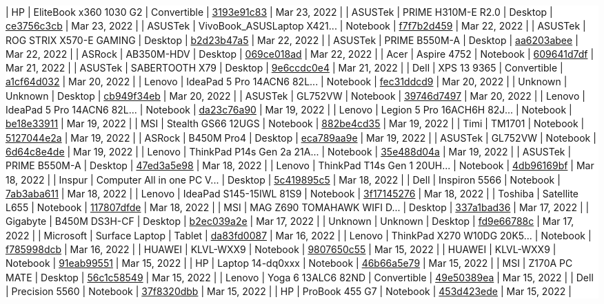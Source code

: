| HP            | EliteBook x360 1030 G2      | Convertible | [3193e91c83](https://linux-hardware.org/?probe=3193e91c83) | Mar 23, 2022 |
| ASUSTek       | PRIME H310M-E R2.0          | Desktop     | [ce3756c3cb](https://linux-hardware.org/?probe=ce3756c3cb) | Mar 23, 2022 |
| ASUSTek       | VivoBook_ASUSLaptop X421... | Notebook    | [f7f7b2d459](https://linux-hardware.org/?probe=f7f7b2d459) | Mar 22, 2022 |
| ASUSTek       | ROG STRIX X570-E GAMING     | Desktop     | [b2d23b47a5](https://linux-hardware.org/?probe=b2d23b47a5) | Mar 22, 2022 |
| ASUSTek       | PRIME B550M-A               | Desktop     | [aa6203abee](https://linux-hardware.org/?probe=aa6203abee) | Mar 22, 2022 |
| ASRock        | AB350M-HDV                  | Desktop     | [069ce018ad](https://linux-hardware.org/?probe=069ce018ad) | Mar 22, 2022 |
| Acer          | Aspire 4752                 | Notebook    | [609641d7df](https://linux-hardware.org/?probe=609641d7df) | Mar 21, 2022 |
| ASUSTek       | SABERTOOTH X79              | Desktop     | [9e6ccdc0e4](https://linux-hardware.org/?probe=9e6ccdc0e4) | Mar 21, 2022 |
| Dell          | XPS 13 9365                 | Convertible | [a1cf64d032](https://linux-hardware.org/?probe=a1cf64d032) | Mar 20, 2022 |
| Lenovo        | IdeaPad 5 Pro 14ACN6 82L... | Notebook    | [fec31ddcd9](https://linux-hardware.org/?probe=fec31ddcd9) | Mar 20, 2022 |
| Unknown       | Unknown                     | Desktop     | [cb949f34eb](https://linux-hardware.org/?probe=cb949f34eb) | Mar 20, 2022 |
| ASUSTek       | GL752VW                     | Notebook    | [39746d7497](https://linux-hardware.org/?probe=39746d7497) | Mar 20, 2022 |
| Lenovo        | IdeaPad 5 Pro 14ACN6 82L... | Notebook    | [da23c76a90](https://linux-hardware.org/?probe=da23c76a90) | Mar 19, 2022 |
| Lenovo        | Legion 5 Pro 16ACH6H 82J... | Notebook    | [be18e33911](https://linux-hardware.org/?probe=be18e33911) | Mar 19, 2022 |
| MSI           | Stealth GS66 12UGS          | Notebook    | [882be4cd35](https://linux-hardware.org/?probe=882be4cd35) | Mar 19, 2022 |
| Timi          | TM1701                      | Notebook    | [5127044e2a](https://linux-hardware.org/?probe=5127044e2a) | Mar 19, 2022 |
| ASRock        | B450M Pro4                  | Desktop     | [eca789aa9e](https://linux-hardware.org/?probe=eca789aa9e) | Mar 19, 2022 |
| ASUSTek       | GL752VW                     | Notebook    | [6d64c8e4de](https://linux-hardware.org/?probe=6d64c8e4de) | Mar 19, 2022 |
| Lenovo        | ThinkPad P14s Gen 2a 21A... | Notebook    | [35e488d04a](https://linux-hardware.org/?probe=35e488d04a) | Mar 19, 2022 |
| ASUSTek       | PRIME B550M-A               | Desktop     | [47ed3a5e98](https://linux-hardware.org/?probe=47ed3a5e98) | Mar 18, 2022 |
| Lenovo        | ThinkPad T14s Gen 1 20UH... | Notebook    | [4db96169bf](https://linux-hardware.org/?probe=4db96169bf) | Mar 18, 2022 |
| Inspur        | Computer All in one PC V... | Desktop     | [5c419895c5](https://linux-hardware.org/?probe=5c419895c5) | Mar 18, 2022 |
| Dell          | Inspiron 5566               | Notebook    | [7ab3aba611](https://linux-hardware.org/?probe=7ab3aba611) | Mar 18, 2022 |
| Lenovo        | IdeaPad S145-15IWL 81S9     | Notebook    | [3f17145276](https://linux-hardware.org/?probe=3f17145276) | Mar 18, 2022 |
| Toshiba       | Satellite L655              | Notebook    | [117807dfde](https://linux-hardware.org/?probe=117807dfde) | Mar 18, 2022 |
| MSI           | MAG Z690 TOMAHAWK WIFI D... | Desktop     | [337a1bad36](https://linux-hardware.org/?probe=337a1bad36) | Mar 17, 2022 |
| Gigabyte      | B450M DS3H-CF               | Desktop     | [b2ec039a2e](https://linux-hardware.org/?probe=b2ec039a2e) | Mar 17, 2022 |
| Unknown       | Unknown                     | Desktop     | [fd9e66788c](https://linux-hardware.org/?probe=fd9e66788c) | Mar 17, 2022 |
| Microsoft     | Surface Laptop              | Tablet      | [da83fd0087](https://linux-hardware.org/?probe=da83fd0087) | Mar 16, 2022 |
| Lenovo        | ThinkPad X270 W10DG 20K5... | Notebook    | [f785998dcb](https://linux-hardware.org/?probe=f785998dcb) | Mar 16, 2022 |
| HUAWEI        | KLVL-WXX9                   | Notebook    | [9807650c55](https://linux-hardware.org/?probe=9807650c55) | Mar 15, 2022 |
| HUAWEI        | KLVL-WXX9                   | Notebook    | [91eab99551](https://linux-hardware.org/?probe=91eab99551) | Mar 15, 2022 |
| HP            | Laptop 14-dq0xxx            | Notebook    | [46b66a5e79](https://linux-hardware.org/?probe=46b66a5e79) | Mar 15, 2022 |
| MSI           | Z170A PC MATE               | Desktop     | [56c1c58549](https://linux-hardware.org/?probe=56c1c58549) | Mar 15, 2022 |
| Lenovo        | Yoga 6 13ALC6 82ND          | Convertible | [49e50389ea](https://linux-hardware.org/?probe=49e50389ea) | Mar 15, 2022 |
| Dell          | Precision 5560              | Notebook    | [37f8320dbb](https://linux-hardware.org/?probe=37f8320dbb) | Mar 15, 2022 |
| HP            | ProBook 455 G7              | Notebook    | [453d423ede](https://linux-hardware.org/?probe=453d423ede) | Mar 15, 2022 |